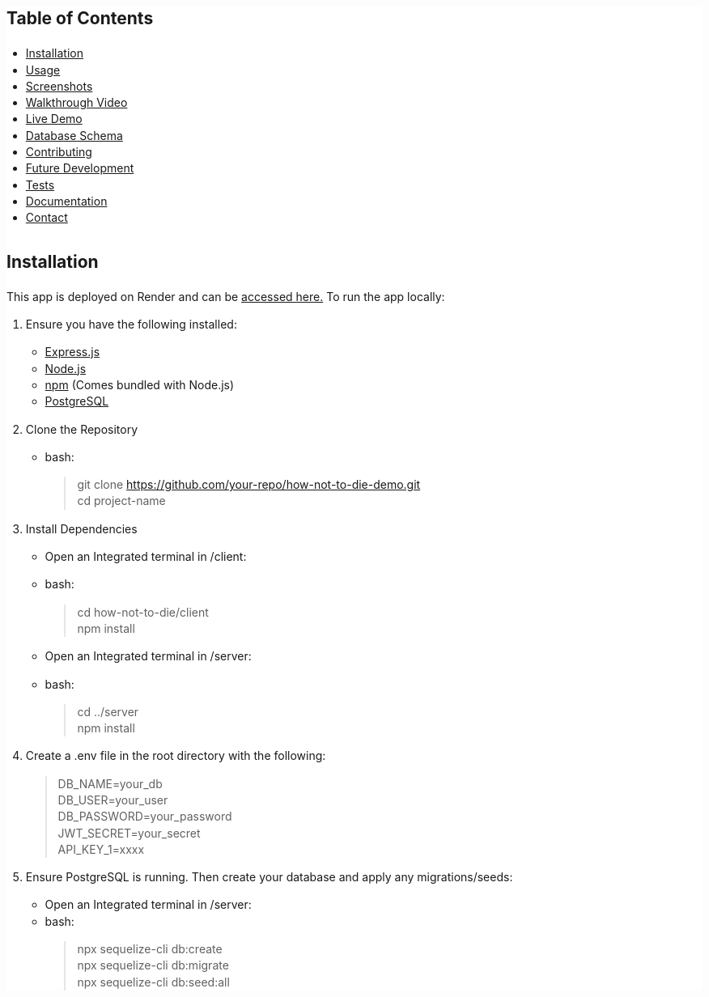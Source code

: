 ## Table of Contents

- [Installation](#installation)
- [Usage](#usage)
- [Screenshots](#screenshots)
- [Walkthrough Video](#walkthrough-video)
- [Live Demo](#live-demo)
- [Database Schema](#database-schema)
- [Contributing](#contributing)
- [Future Development](#future-development)
- [Tests](#tests)
- [Documentation](#documentation)
- [Contact](#contact)

## Installation

This app is deployed on Render and can be [accessed here.](https://hownottodie.onrender.com/) To run the app locally:

1. Ensure you have the following installed:
   - [Express.js](https://expressjs.com/)
   - [Node.js](https://nodejs.org/)
   - [npm](https://www.npmjs.com/) (Comes bundled with Node.js)
   - [PostgreSQL](https://www.postgresql.org/)
2. Clone the Repository

   - bash:
     >  git clone https://github.com/your-repo/how-not-to-die-demo.git  
     >  cd project-name  

3. Install Dependencies

   - Open an Integrated terminal in /client:
   - bash:
     >  cd how-not-to-die/client  
     >  npm install  

   - Open an Integrated terminal in /server:
   - bash:
     >  cd ../server  
     >  npm install  


4. Create a .env file in the root directory with the following:

   >  DB_NAME=your_db  
   >  DB_USER=your_user  
   >  DB_PASSWORD=your_password  
   >  JWT_SECRET=your_secret  
   >  API_KEY_1=xxxx  

5. Ensure PostgreSQL is running. Then create your database and apply any migrations/seeds:

   - Open an Integrated terminal in /server:
   - bash:
     >  npx sequelize-cli db:create  
     >  npx sequelize-cli db:migrate  
     >  npx sequelize-cli db:seed:all  
